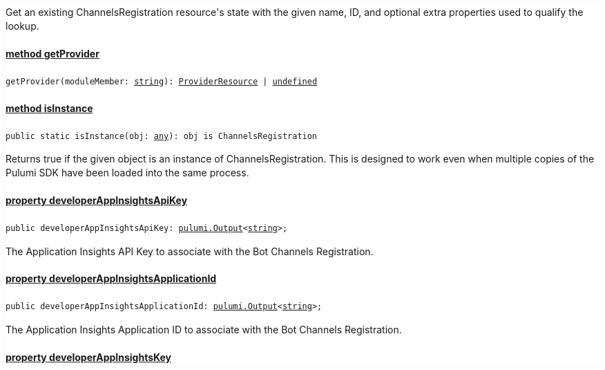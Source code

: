 
Get an existing ChannelsRegistration resource's state with the given name, ID, and optional extra
properties used to qualify the lookup.

<h4 class="pdoc-member-header" id="ChannelsRegistration-getProvider">
<a class="pdoc-child-name" href="https://github.com/pulumi/pulumi-azure/blob/{{< param git_sha >}}/sdk/nodejs/bot/channelsRegistration.ts#L30">method <b>getProvider</b></a>
</h4>


<pre class="highlight"><code><span class='kd'></span>getProvider(moduleMember: <span class='kd'><a href='https://developer.mozilla.org/en-US/docs/Web/JavaScript/Reference/Global_Objects/String'>string</a></span>): <a href='/docs/reference/pkg/nodejs/pulumi/pulumi/#ProviderResource'>ProviderResource</a> | <span class='kd'><a href='https://developer.mozilla.org/en-US/docs/Web/JavaScript/Reference/Global_Objects/undefined'>undefined</a></span></code></pre>

<h4 class="pdoc-member-header" id="ChannelsRegistration-isInstance">
<a class="pdoc-child-name" href="https://github.com/pulumi/pulumi-azure/blob/{{< param git_sha >}}/sdk/nodejs/bot/channelsRegistration.ts#L50">method <b>isInstance</b></a>
</h4>


<pre class="highlight"><code><span class='kd'>public static </span>isInstance(obj: <span class='kd'><a href='https://www.typescriptlang.org/docs/handbook/basic-types.html#any'>any</a></span>): obj is ChannelsRegistration</code></pre>


Returns true if the given object is an instance of ChannelsRegistration.  This is designed to work even
when multiple copies of the Pulumi SDK have been loaded into the same process.

<h4 class="pdoc-member-header" id="ChannelsRegistration-developerAppInsightsApiKey">
<a class="pdoc-child-name" href="https://github.com/pulumi/pulumi-azure/blob/{{< param git_sha >}}/sdk/nodejs/bot/channelsRegistration.ts#L60">property <b>developerAppInsightsApiKey</b></a>
</h4>

<pre class="highlight"><code><span class='kd'>public </span>developerAppInsightsApiKey: <a href='/docs/reference/pkg/nodejs/pulumi/pulumi/#Output'>pulumi.Output</a>&lt;<span class='kd'><a href='https://developer.mozilla.org/en-US/docs/Web/JavaScript/Reference/Global_Objects/String'>string</a></span>&gt;;</code></pre>

The Application Insights API Key to associate with the Bot Channels Registration.

<h4 class="pdoc-member-header" id="ChannelsRegistration-developerAppInsightsApplicationId">
<a class="pdoc-child-name" href="https://github.com/pulumi/pulumi-azure/blob/{{< param git_sha >}}/sdk/nodejs/bot/channelsRegistration.ts#L64">property <b>developerAppInsightsApplicationId</b></a>
</h4>

<pre class="highlight"><code><span class='kd'>public </span>developerAppInsightsApplicationId: <a href='/docs/reference/pkg/nodejs/pulumi/pulumi/#Output'>pulumi.Output</a>&lt;<span class='kd'><a href='https://developer.mozilla.org/en-US/docs/Web/JavaScript/Reference/Global_Objects/String'>string</a></span>&gt;;</code></pre>

The Application Insights Application ID to associate with the Bot Channels Registration.

<h4 class="pdoc-member-header" id="ChannelsRegistration-developerAppInsightsKey">
<a class="pdoc-child-name" href="https://github.com/pulumi/pulumi-azure/blob/{{< param git_sha >}}/sdk/nodejs/bot/channelsRegistration.ts#L68">property <b>developerAppInsightsKey</b></a>
</h4>
